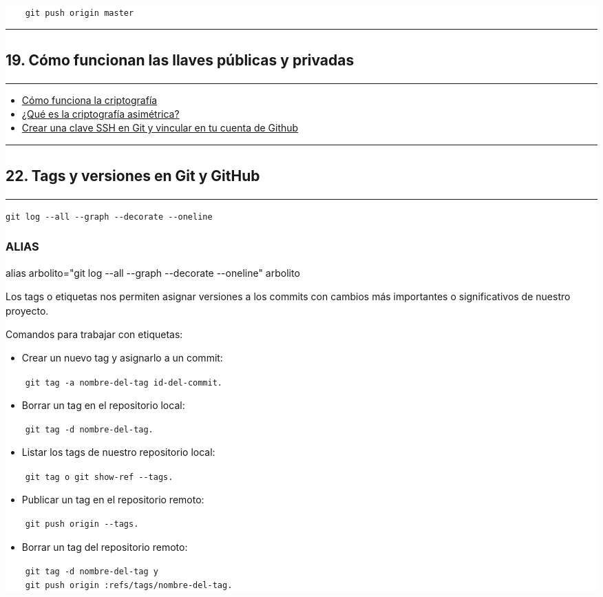 ```
	git push origin master
```



***********************************************
## 19. Cómo funcionan las llaves públicas y privadas
***********************************************
- [Cómo funciona la criptografía](https://www.youtube.com/watch?v=Q8K311s7EiM)
- [¿Qué es la criptografía asimétrica?](https://es.cointelegraph.com/explained/what-is-asymmetric-cryptography)
- [Crear una clave SSH en Git y vincular en tu cuenta de Github](https://nancyzitle.medium.com/crear-una-clave-ssh-en-git-y-vincular-en-tu-cuenta-de-github-e7a6b22bc93f)


***********************************************
## 22. Tags y versiones en Git y GitHub
***********************************************
```
git log --all --graph --decorate --oneline
```

### ALIAS
alias arbolito="git log --all --graph --decorate --oneline"
arbolito

Los tags o etiquetas nos permiten asignar versiones a los commits con cambios más importantes o significativos de nuestro proyecto.

Comandos para trabajar con etiquetas:

- Crear un nuevo tag y asignarlo a un commit: 
```	
	git tag -a nombre-del-tag id-del-commit.
```
- Borrar un tag en el repositorio local: 
```
	git tag -d nombre-del-tag.
```
- Listar los tags de nuestro repositorio local: 
```
	git tag o git show-ref --tags.
```
- Publicar un tag en el repositorio remoto: 
```
	git push origin --tags.
```
- Borrar un tag del repositorio remoto: 
```
	git tag -d nombre-del-tag y 
	git push origin :refs/tags/nombre-del-tag.
```

